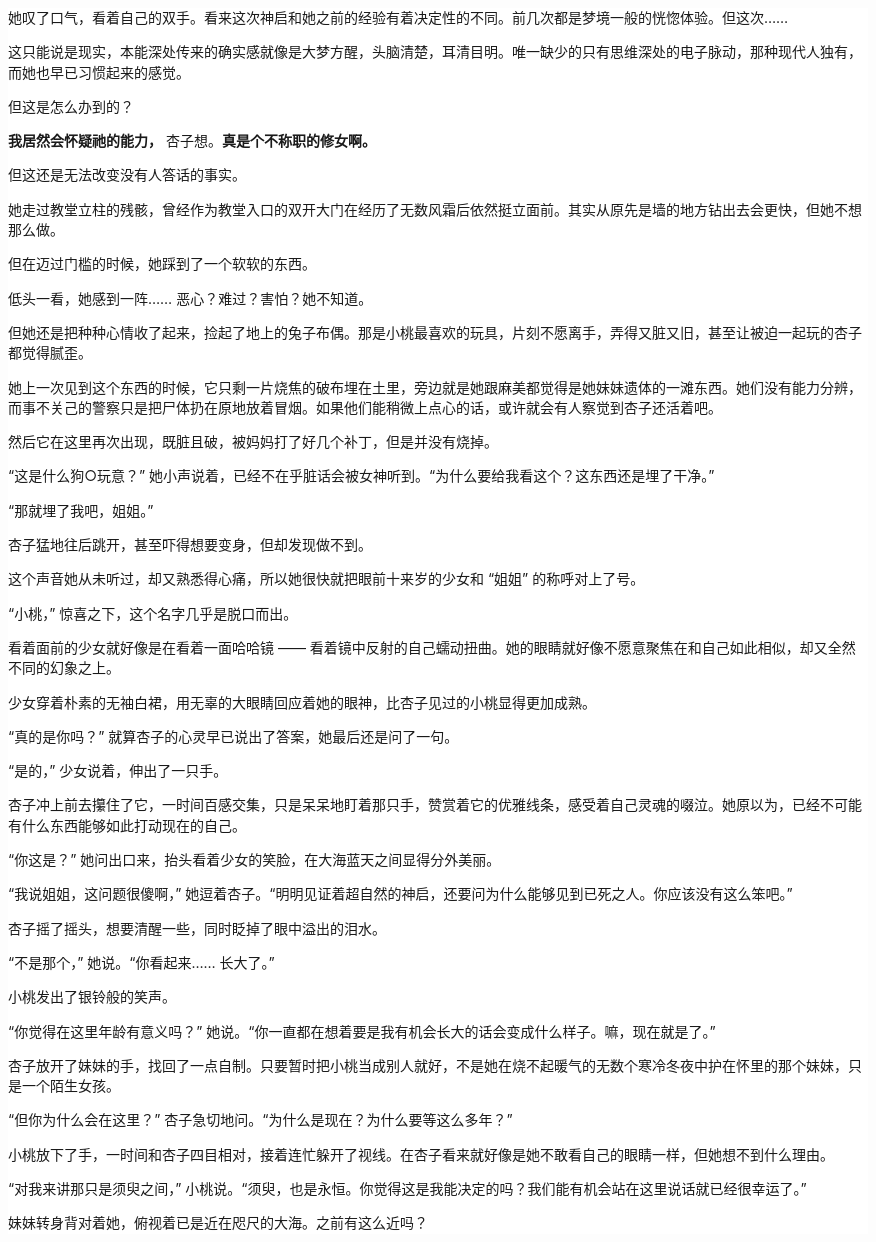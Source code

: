 她叹了口气，看着自己的双手。看来这次神启和她之前的经验有着决定性的不同。前几次都是梦境一般的恍惚体验。但这次……

这只能说是现实，本能深处传来的确实感就像是大梦方醒，头脑清楚，耳清目明。唯一缺少的只有思维深处的电子脉动，那种现代人独有，而她也早已习惯起来的感觉。

但这是怎么办到的？

**我居然会怀疑祂的能力，** 杏子想。**真是个不称职的修女啊。**

但这还是无法改变没有人答话的事实。

她走过教堂立柱的残骸，曾经作为教堂入口的双开大门在经历了无数风霜后依然挺立面前。其实从原先是墙的地方钻出去会更快，但她不想那么做。

但在迈过门槛的时候，她踩到了一个软软的东西。

低头一看，她感到一阵…… 恶心？难过？害怕？她不知道。

但她还是把种种心情收了起来，捡起了地上的兔子布偶。那是小桃最喜欢的玩具，片刻不愿离手，弄得又脏又旧，甚至让被迫一起玩的杏子都觉得腻歪。

她上一次见到这个东西的时候，它只剩一片烧焦的破布埋在土里，旁边就是她跟麻美都觉得是她妹妹遗体的一滩东西。她们没有能力分辨，而事不关己的警察只是把尸体扔在原地放着冒烟。如果他们能稍微上点心的话，或许就会有人察觉到杏子还活着吧。

然后它在这里再次出现，既脏且破，被妈妈打了好几个补丁，但是并没有烧掉。

“这是什么狗○玩意？” 她小声说着，已经不在乎脏话会被女神听到。“为什么要给我看这个？这东西还是埋了干净。”

“那就埋了我吧，姐姐。”

杏子猛地往后跳开，甚至吓得想要变身，但却发现做不到。

这个声音她从未听过，却又熟悉得心痛，所以她很快就把眼前十来岁的少女和 “姐姐” 的称呼对上了号。

“小桃，” 惊喜之下，这个名字几乎是脱口而出。

看着面前的少女就好像是在看着一面哈哈镜 —— 看着镜中反射的自己蠕动扭曲。她的眼睛就好像不愿意聚焦在和自己如此相似，却又全然不同的幻象之上。

少女穿着朴素的无袖白裙，用无辜的大眼睛回应着她的眼神，比杏子见过的小桃显得更加成熟。

“真的是你吗？” 就算杏子的心灵早已说出了答案，她最后还是问了一句。

“是的，” 少女说着，伸出了一只手。

杏子冲上前去攥住了它，一时间百感交集，只是呆呆地盯着那只手，赞赏着它的优雅线条，感受着自己灵魂的啜泣。她原以为，已经不可能有什么东西能够如此打动现在的自己。

“你这是？” 她问出口来，抬头看着少女的笑脸，在大海蓝天之间显得分外美丽。

“我说姐姐，这问题很傻啊，” 她逗着杏子。“明明见证着超自然的神启，还要问为什么能够见到已死之人。你应该没有这么笨吧。”

杏子摇了摇头，想要清醒一些，同时眨掉了眼中溢出的泪水。

“不是那个，” 她说。“你看起来…… 长大了。”

小桃发出了银铃般的笑声。

“你觉得在这里年龄有意义吗？” 她说。“你一直都在想着要是我有机会长大的话会变成什么样子。嘛，现在就是了。”

杏子放开了妹妹的手，找回了一点自制。只要暂时把小桃当成别人就好，不是她在烧不起暖气的无数个寒冷冬夜中护在怀里的那个妹妹，只是一个陌生女孩。

“但你为什么会在这里？” 杏子急切地问。“为什么是现在？为什么要等这么多年？”

小桃放下了手，一时间和杏子四目相对，接着连忙躲开了视线。在杏子看来就好像是她不敢看自己的眼睛一样，但她想不到什么理由。

“对我来讲那只是须臾之间，” 小桃说。“须臾，也是永恒。你觉得这是我能决定的吗？我们能有机会站在这里说话就已经很幸运了。”

妹妹转身背对着她，俯视着已是近在咫尺的大海。之前有这么近吗？
